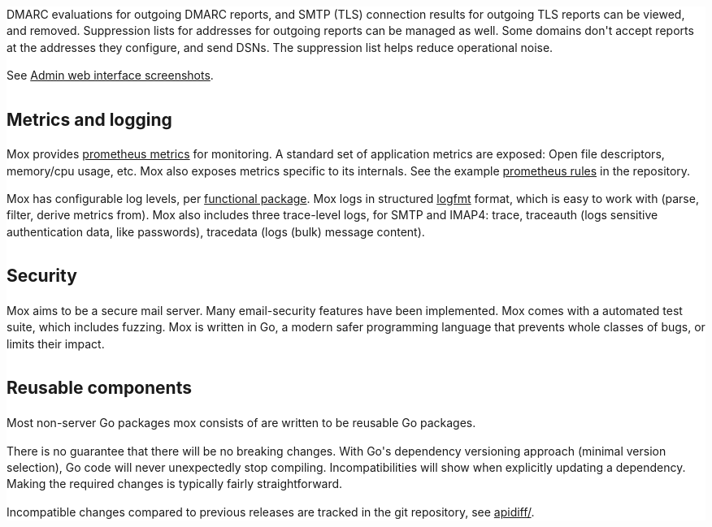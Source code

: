 DMARC evaluations for outgoing DMARC reports, and SMTP (TLS) connection results
for outgoing TLS reports can be viewed, and removed. Suppression lists for
addresses for outgoing reports can be managed as well. Some domains don't
accept reports at the addresses they configure, and send DSNs. The suppression
list helps reduce operational noise.

See [Admin web interface screenshots](../screenshots/#hdr-admin-web-interface).


## Metrics and logging

Mox provides [prometheus metrics](https://prometheus.io/docs/concepts/metric_types/)
for monitoring.  A standard set of application metrics are exposed: Open file
descriptors, memory/cpu usage, etc. Mox also exposes metrics specific to its
internals. See the example
[prometheus rules](https://github.com/mjl-/mox/blob/main/prometheus.rules) in
the repository.

Mox has configurable log levels, per
[functional package](https://pkg.go.dev/github.com/mjl-/mox#section-directories).
Mox logs in structured [logfmt](https://brandur.org/logfmt) format, which is
easy to work with (parse, filter, derive metrics from). Mox also includes three
trace-level logs, for SMTP and IMAP4: trace, traceauth (logs sensitive
authentication data, like passwords), tracedata (logs (bulk) message content).


## Security

Mox aims to be a secure mail server. Many email-security features have been
implemented. Mox comes with a automated test suite, which includes fuzzing. Mox
is written in Go, a modern safer programming language that prevents whole
classes of bugs, or limits their impact.


## Reusable components

Most non-server Go packages mox consists of are written to be reusable Go
packages.

There is no guarantee that there will be no breaking changes. With Go's
dependency versioning approach (minimal version selection), Go code will never
unexpectedly stop compiling. Incompatibilities will show when explicitly
updating a dependency. Making the required changes is typically fairly
straightforward.

Incompatible changes compared to previous releases are tracked in the git
repository, see [apidiff/](https://github.com/mjl-/mox/tree/main/apidiff).
